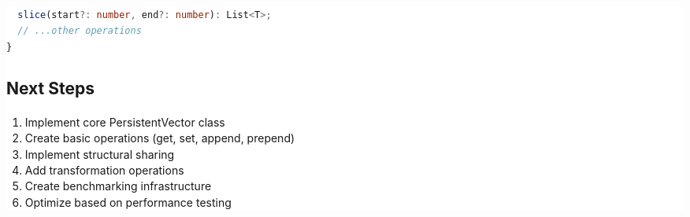 ```typescript
  slice(start?: number, end?: number): List<T>;
  // ...other operations
}
```

## Next Steps

1. Implement core PersistentVector class
2. Create basic operations (get, set, append, prepend)
3. Implement structural sharing
4. Add transformation operations
5. Create benchmarking infrastructure
6. Optimize based on performance testing